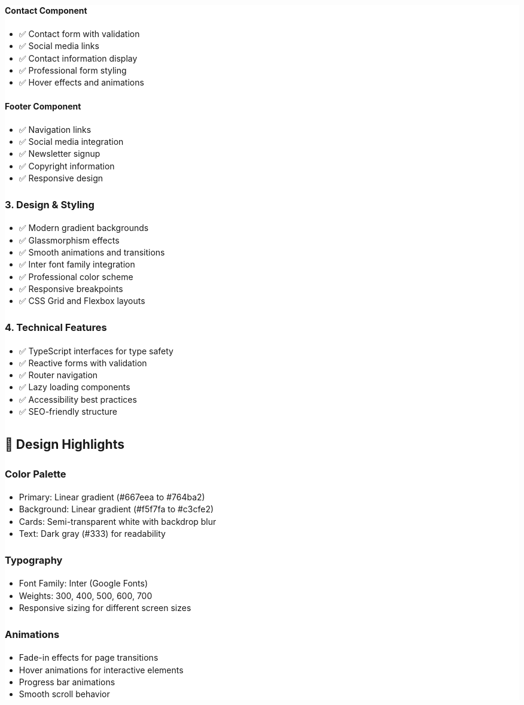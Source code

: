 #### **Contact Component**
- ✅ Contact form with validation
- ✅ Social media links
- ✅ Contact information display
- ✅ Professional form styling
- ✅ Hover effects and animations

#### **Footer Component**
- ✅ Navigation links
- ✅ Social media integration
- ✅ Newsletter signup
- ✅ Copyright information
- ✅ Responsive design

### 3. **Design & Styling**
- ✅ Modern gradient backgrounds
- ✅ Glassmorphism effects
- ✅ Smooth animations and transitions
- ✅ Inter font family integration
- ✅ Professional color scheme
- ✅ Responsive breakpoints
- ✅ CSS Grid and Flexbox layouts

### 4. **Technical Features**
- ✅ TypeScript interfaces for type safety
- ✅ Reactive forms with validation
- ✅ Router navigation
- ✅ Lazy loading components
- ✅ Accessibility best practices
- ✅ SEO-friendly structure

## 🎨 Design Highlights

### **Color Palette**
- Primary: Linear gradient (#667eea to #764ba2)
- Background: Linear gradient (#f5f7fa to #c3cfe2)
- Cards: Semi-transparent white with backdrop blur
- Text: Dark gray (#333) for readability

### **Typography**
- Font Family: Inter (Google Fonts)
- Weights: 300, 400, 500, 600, 700
- Responsive sizing for different screen sizes

### **Animations**
- Fade-in effects for page transitions
- Hover animations for interactive elements
- Progress bar animations
- Smooth scroll behavior
